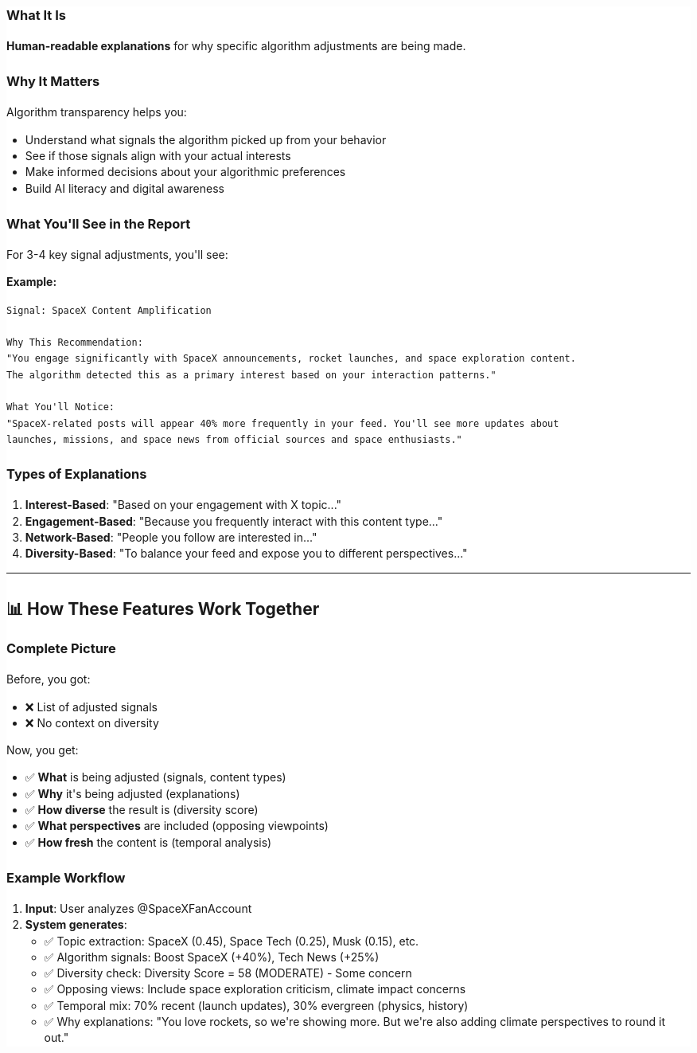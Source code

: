 ### What It Is
**Human-readable explanations** for why specific algorithm adjustments are being made.

### Why It Matters
Algorithm transparency helps you:
- Understand what signals the algorithm picked up from your behavior
- See if those signals align with your actual interests
- Make informed decisions about your algorithmic preferences
- Build AI literacy and digital awareness

### What You'll See in the Report
For 3-4 key signal adjustments, you'll see:

**Example:**
```
Signal: SpaceX Content Amplification

Why This Recommendation:
"You engage significantly with SpaceX announcements, rocket launches, and space exploration content. 
The algorithm detected this as a primary interest based on your interaction patterns."

What You'll Notice:
"SpaceX-related posts will appear 40% more frequently in your feed. You'll see more updates about 
launches, missions, and space news from official sources and space enthusiasts."
```

### Types of Explanations
1. **Interest-Based**: "Based on your engagement with X topic..."
2. **Engagement-Based**: "Because you frequently interact with this content type..."
3. **Network-Based**: "People you follow are interested in..."
4. **Diversity-Based**: "To balance your feed and expose you to different perspectives..."

---

## 📊 How These Features Work Together

### Complete Picture
Before, you got:
- ❌ List of adjusted signals
- ❌ No context on diversity

Now, you get:
- ✅ **What** is being adjusted (signals, content types)
- ✅ **Why** it's being adjusted (explanations)
- ✅ **How diverse** the result is (diversity score)
- ✅ **What perspectives** are included (opposing viewpoints)
- ✅ **How fresh** the content is (temporal analysis)

### Example Workflow
1. **Input**: User analyzes @SpaceXFanAccount
2. **System generates**:
   - ✅ Topic extraction: SpaceX (0.45), Space Tech (0.25), Musk (0.15), etc.
   - ✅ Algorithm signals: Boost SpaceX (+40%), Tech News (+25%)
   - ✅ Diversity check: Diversity Score = 58 (MODERATE) - Some concern
   - ✅ Opposing views: Include space exploration criticism, climate impact concerns
   - ✅ Temporal mix: 70% recent (launch updates), 30% evergreen (physics, history)
   - ✅ Why explanations: "You love rockets, so we're showing more. But we're also adding climate perspectives to round it out."
